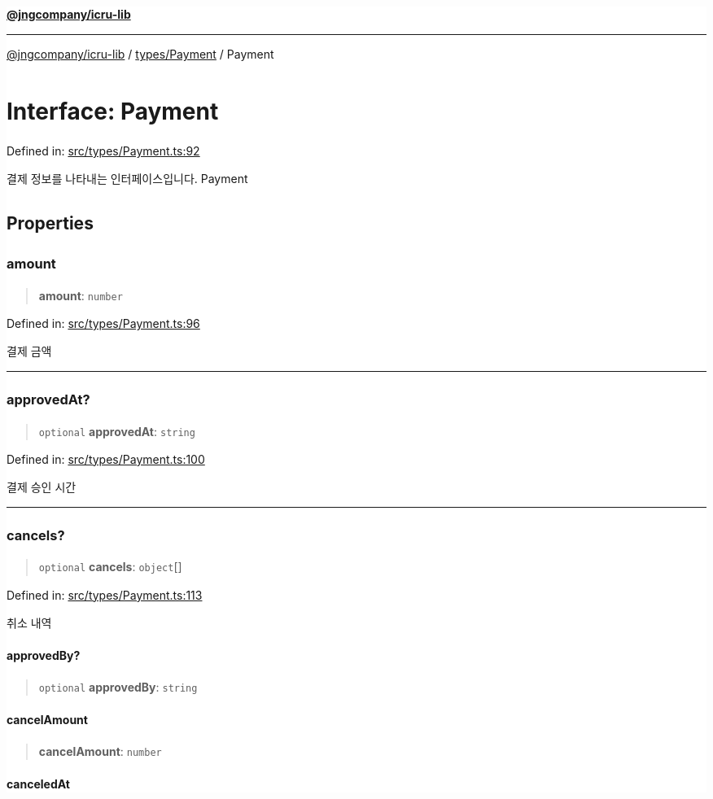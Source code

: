 [**@jngcompany/icru-lib**](../../../README.md)

***

[@jngcompany/icru-lib](../../../README.md) / [types/Payment](../README.md) / Payment

# Interface: Payment

Defined in: [src/types/Payment.ts:92](https://github.com/jngcompany/icru-lib/blob/d3a4d9c24074b22f396121b6f6d7c5106c66ae75/src/types/Payment.ts#L92)

결제 정보를 나타내는 인터페이스입니다.
 Payment

## Properties

### amount

> **amount**: `number`

Defined in: [src/types/Payment.ts:96](https://github.com/jngcompany/icru-lib/blob/d3a4d9c24074b22f396121b6f6d7c5106c66ae75/src/types/Payment.ts#L96)

결제 금액

***

### approvedAt?

> `optional` **approvedAt**: `string`

Defined in: [src/types/Payment.ts:100](https://github.com/jngcompany/icru-lib/blob/d3a4d9c24074b22f396121b6f6d7c5106c66ae75/src/types/Payment.ts#L100)

결제 승인 시간

***

### cancels?

> `optional` **cancels**: `object`[]

Defined in: [src/types/Payment.ts:113](https://github.com/jngcompany/icru-lib/blob/d3a4d9c24074b22f396121b6f6d7c5106c66ae75/src/types/Payment.ts#L113)

취소 내역

#### approvedBy?

> `optional` **approvedBy**: `string`

#### cancelAmount

> **cancelAmount**: `number`

#### canceledAt

